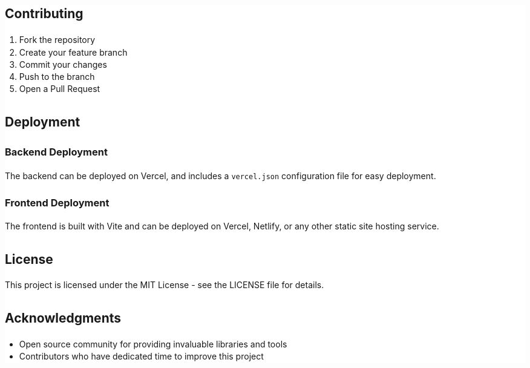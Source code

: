 ## Contributing

1. Fork the repository
2. Create your feature branch
3. Commit your changes
4. Push to the branch
5. Open a Pull Request

## Deployment

### Backend Deployment
The backend can be deployed on Vercel, and includes a `vercel.json` configuration file for easy deployment.

### Frontend Deployment
The frontend is built with Vite and can be deployed on Vercel, Netlify, or any other static site hosting service.

## License

This project is licensed under the MIT License - see the LICENSE file for details.

## Acknowledgments

- Open source community for providing invaluable libraries and tools
- Contributors who have dedicated time to improve this project
